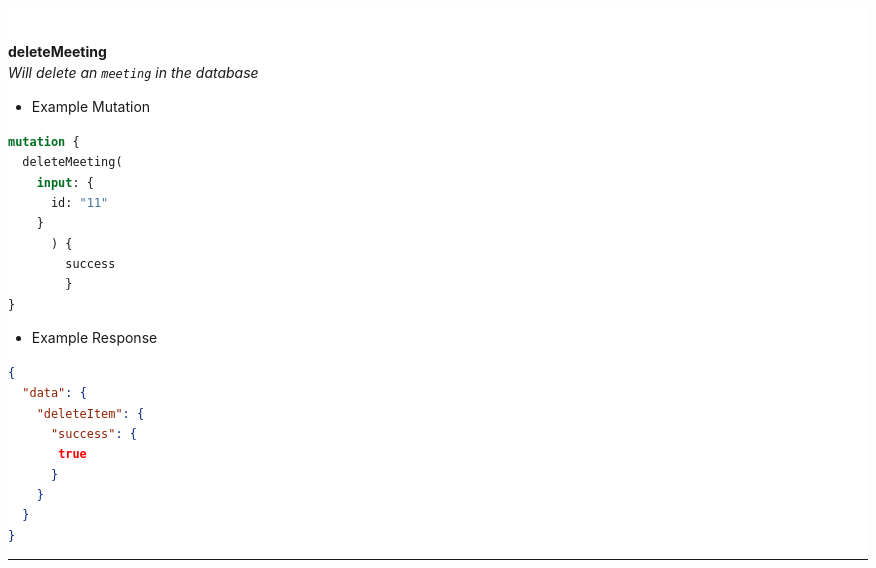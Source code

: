 <br>

<a id="delete-meeting">**deleteMeeting**</a><br>
*Will delete an `meeting` in the database*

* Example Mutation
```graphql
mutation {
  deleteMeeting(
    input: {
      id: "11"
    }
      ) {
        success
        }
}
```
* Example Response
```json
{
  "data": {
    "deleteItem": {
      "success": {
       true
      }
    }
  }
}
```
---